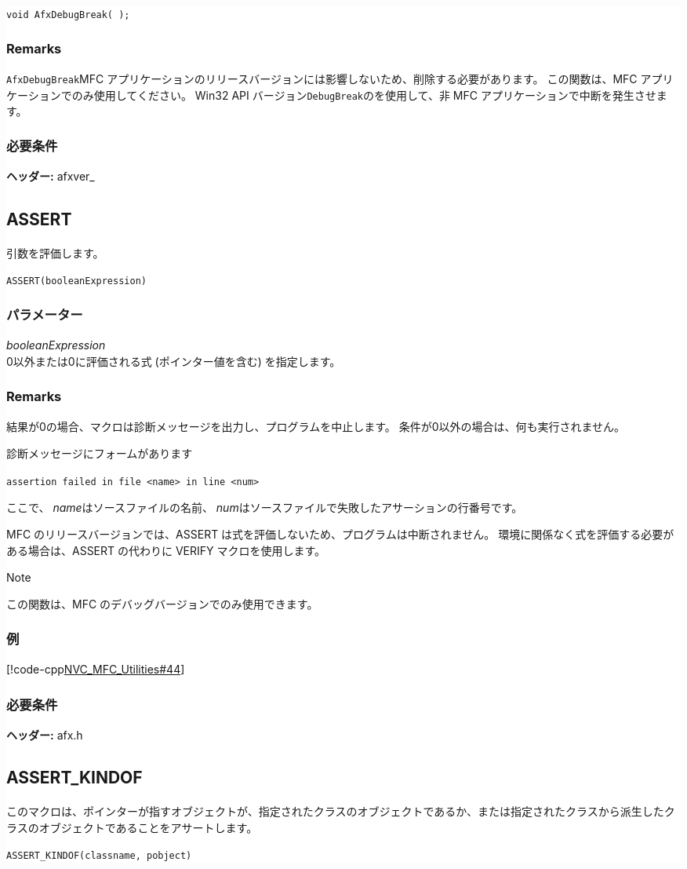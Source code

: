 ```
void AfxDebugBreak( );
```

### <a name="remarks"></a>Remarks

`AfxDebugBreak`MFC アプリケーションのリリースバージョンには影響しないため、削除する必要があります。 この関数は、MFC アプリケーションでのみ使用してください。 Win32 API バージョン`DebugBreak`のを使用して、非 MFC アプリケーションで中断を発生させます。

### <a name="requirements"></a>必要条件

**ヘッダー:** afxver_

##  <a name="assert"></a>  ASSERT

引数を評価します。

```
ASSERT(booleanExpression)
```

### <a name="parameters"></a>パラメーター

*booleanExpression*<br/>
0以外または0に評価される式 (ポインター値を含む) を指定します。

### <a name="remarks"></a>Remarks

結果が0の場合、マクロは診断メッセージを出力し、プログラムを中止します。 条件が0以外の場合は、何も実行されません。

診断メッセージにフォームがあります

`assertion failed in file <name> in line <num>`

ここで、 *name*はソースファイルの名前、 *num*はソースファイルで失敗したアサーションの行番号です。

MFC のリリースバージョンでは、ASSERT は式を評価しないため、プログラムは中断されません。 環境に関係なく式を評価する必要がある場合は、ASSERT の代わりに VERIFY マクロを使用します。

> [!NOTE]
>  この関数は、MFC のデバッグバージョンでのみ使用できます。

### <a name="example"></a>例

[!code-cpp[NVC_MFC_Utilities#44](../../mfc/codesnippet/cpp/diagnostic-services_2.cpp)]

### <a name="requirements"></a>必要条件

**ヘッダー:** afx.h

##  <a name="assert_kindof"></a>  ASSERT_KINDOF

このマクロは、ポインターが指すオブジェクトが、指定されたクラスのオブジェクトであるか、または指定されたクラスから派生したクラスのオブジェクトであることをアサートします。

```
ASSERT_KINDOF(classname, pobject)
```
